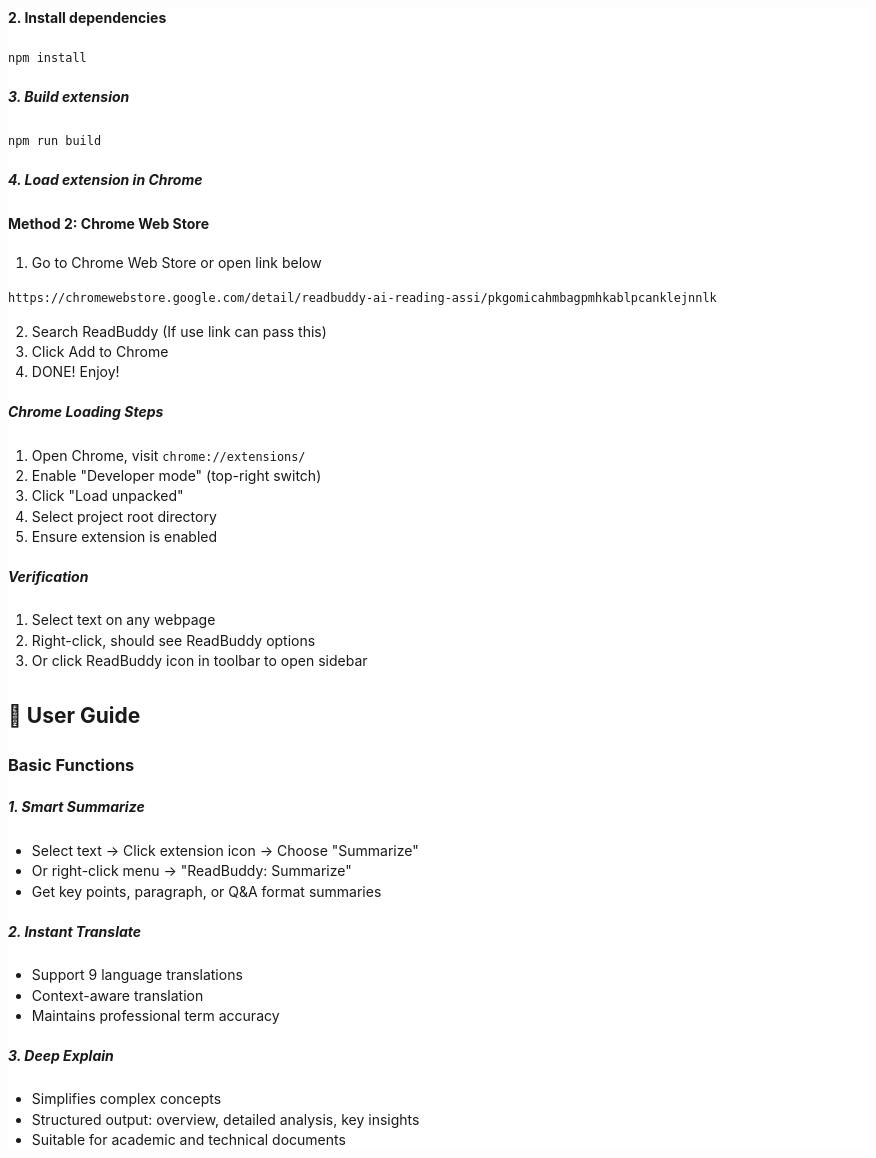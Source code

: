 #### 2\. Install dependencies
```bash
npm install
```

##### 3\. Build extension
```bash
npm run build
```

##### 4\. Load extension in Chrome


#### Method 2: Chrome Web Store
1. Go to Chrome Web Store or open link below
```bash
https://chromewebstore.google.com/detail/readbuddy-ai-reading-assi/pkgomicahmbagpmhkablpcanklejnnlk
```
2. Search ReadBuddy (If use link can pass this)
3. Click Add to Chrome
4. DONE! Enjoy!

##### Chrome Loading Steps

1.  Open Chrome, visit `chrome://extensions/`
2.  Enable "Developer mode" (top-right switch)
3.  Click "Load unpacked"
4.  Select project root directory
5.  Ensure extension is enabled

##### Verification

1.  Select text on any webpage
2.  Right-click, should see ReadBuddy options
3.  Or click ReadBuddy icon in toolbar to open sidebar

📖 User Guide
-------------

### Basic Functions

##### 1\. Smart Summarize

-   Select text → Click extension icon → Choose "Summarize"
-   Or right-click menu → "ReadBuddy: Summarize"
-   Get key points, paragraph, or Q&A format summaries

##### 2\. Instant Translate

-   Support 9 language translations
-   Context-aware translation
-   Maintains professional term accuracy

##### 3\. Deep Explain

-   Simplifies complex concepts
-   Structured output: overview, detailed analysis, key insights
-   Suitable for academic and technical documents
